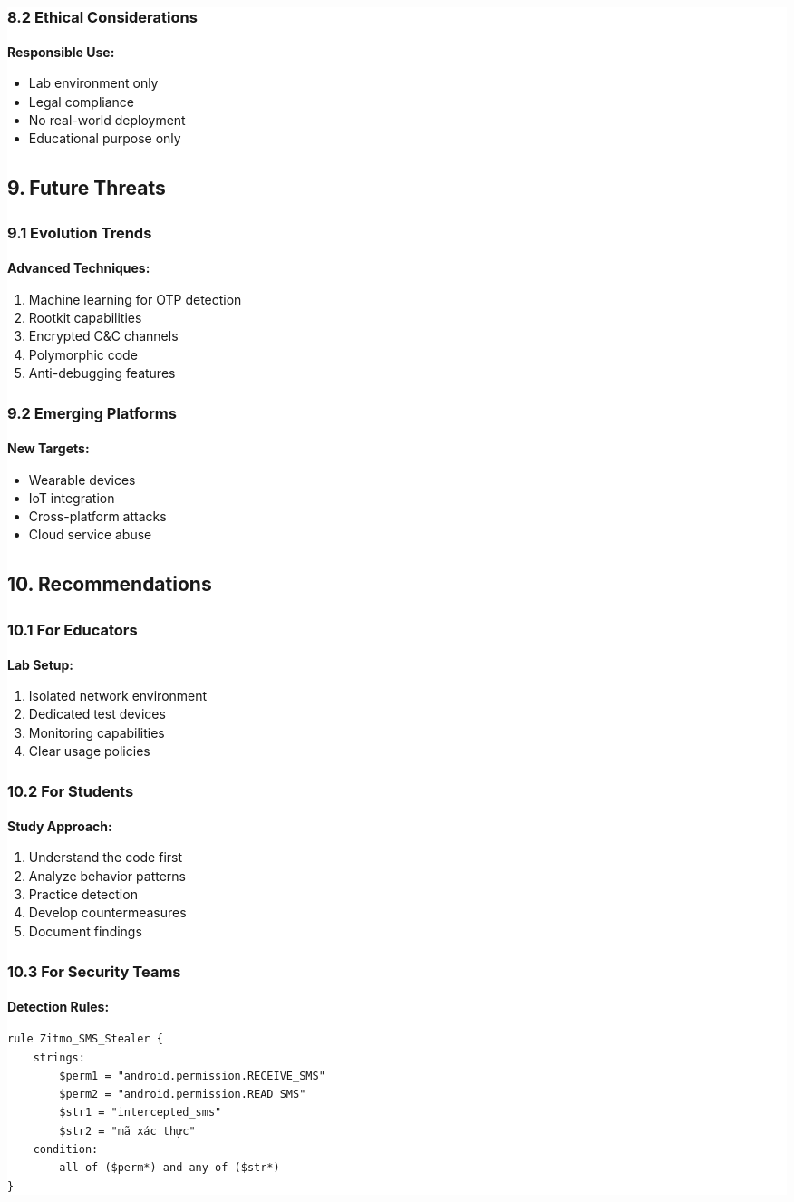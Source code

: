 ### 8.2 Ethical Considerations

**Responsible Use:**
- Lab environment only
- Legal compliance
- No real-world deployment
- Educational purpose only

## 9. Future Threats

### 9.1 Evolution Trends

**Advanced Techniques:**
1. Machine learning for OTP detection
2. Rootkit capabilities
3. Encrypted C&C channels
4. Polymorphic code
5. Anti-debugging features

### 9.2 Emerging Platforms

**New Targets:**
- Wearable devices
- IoT integration
- Cross-platform attacks
- Cloud service abuse

## 10. Recommendations

### 10.1 For Educators

**Lab Setup:**
1. Isolated network environment
2. Dedicated test devices
3. Monitoring capabilities
4. Clear usage policies

### 10.2 For Students

**Study Approach:**
1. Understand the code first
2. Analyze behavior patterns
3. Practice detection
4. Develop countermeasures
5. Document findings

### 10.3 For Security Teams

**Detection Rules:**
```
rule Zitmo_SMS_Stealer {
    strings:
        $perm1 = "android.permission.RECEIVE_SMS"
        $perm2 = "android.permission.READ_SMS"
        $str1 = "intercepted_sms"
        $str2 = "mã xác thực"
    condition:
        all of ($perm*) and any of ($str*)
}
```
